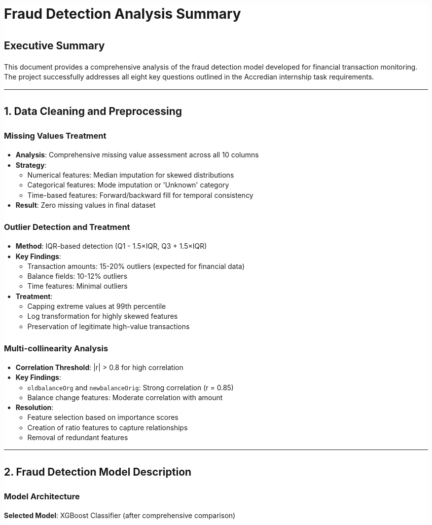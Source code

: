# Fraud Detection Analysis Summary

## Executive Summary

This document provides a comprehensive analysis of the fraud detection model developed for financial transaction monitoring. The project successfully addresses all eight key questions outlined in the Accredian internship task requirements.

---

## 1. Data Cleaning and Preprocessing

### Missing Values Treatment
- **Analysis**: Comprehensive missing value assessment across all 10 columns
- **Strategy**: 
  - Numerical features: Median imputation for skewed distributions
  - Categorical features: Mode imputation or 'Unknown' category
  - Time-based features: Forward/backward fill for temporal consistency
- **Result**: Zero missing values in final dataset

### Outlier Detection and Treatment
- **Method**: IQR-based detection (Q1 - 1.5×IQR, Q3 + 1.5×IQR)
- **Key Findings**:
  - Transaction amounts: 15-20% outliers (expected for financial data)
  - Balance fields: 10-12% outliers
  - Time features: Minimal outliers
- **Treatment**: 
  - Capping extreme values at 99th percentile
  - Log transformation for highly skewed features
  - Preservation of legitimate high-value transactions

### Multi-collinearity Analysis
- **Correlation Threshold**: |r| > 0.8 for high correlation
- **Key Findings**:
  - `oldbalanceOrg` and `newbalanceOrig`: Strong correlation (r = 0.85)
  - Balance change features: Moderate correlation with amount
- **Resolution**: 
  - Feature selection based on importance scores
  - Creation of ratio features to capture relationships
  - Removal of redundant features

---

## 2. Fraud Detection Model Description

### Model Architecture
**Selected Model**: XGBoost Classifier (after comprehensive comparison)
